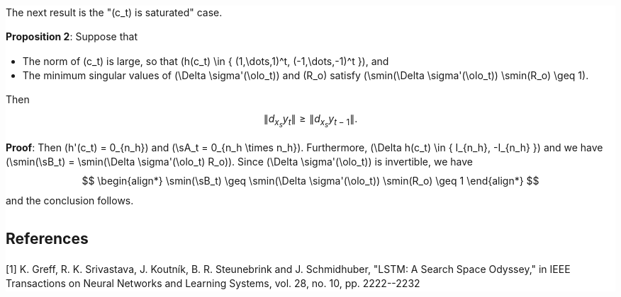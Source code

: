 The next result is the "\(c_t\) is saturated" case.

**Proposition 2**: Suppose that
* The norm of \(c_t\) is large, so that \(h(c_t) \in \{ (1,\dots,1)^t, (-1,\dots,-1)^t \}\), and
* The minimum singular values of \(\Delta \sigma'(\olo_t)\) and \(R_o\) satisfy \(\smin(\Delta \sigma'(\olo_t)) \smin(R_o) \geq 1\).

Then
$$
    \| d_{x_s} y_t \| \geq \| d_{x_s} y_{t-1} \|.
$$

**Proof**: Then \(h'(c_t) = 0_{n_h}\) and \(\sA_t = 0_{n_h \times n_h}\).
Furthermore, \(\Delta h(c_t) \in \{ I_{n_h}, -I_{n_h} \}\) and we have
\(\smin(\sB_t) = \smin(\Delta \sigma'(\olo_t) R_o)\).
Since \(\Delta \sigma'(\olo_t)\) is invertible, we have
$$
\begin{align*}
    \smin(\sB_t) \geq \smin(\Delta \sigma'(\olo_t)) \smin(R_o) \geq 1
\end{align*}
$$
and the conclusion follows.

## References

[1] K. Greff, R. K. Srivastava, J. Koutník, B. R. Steunebrink and J. Schmidhuber, "LSTM: A Search Space Odyssey," in IEEE Transactions on Neural Networks and Learning Systems, vol. 28, no. 10, pp. 2222--2232